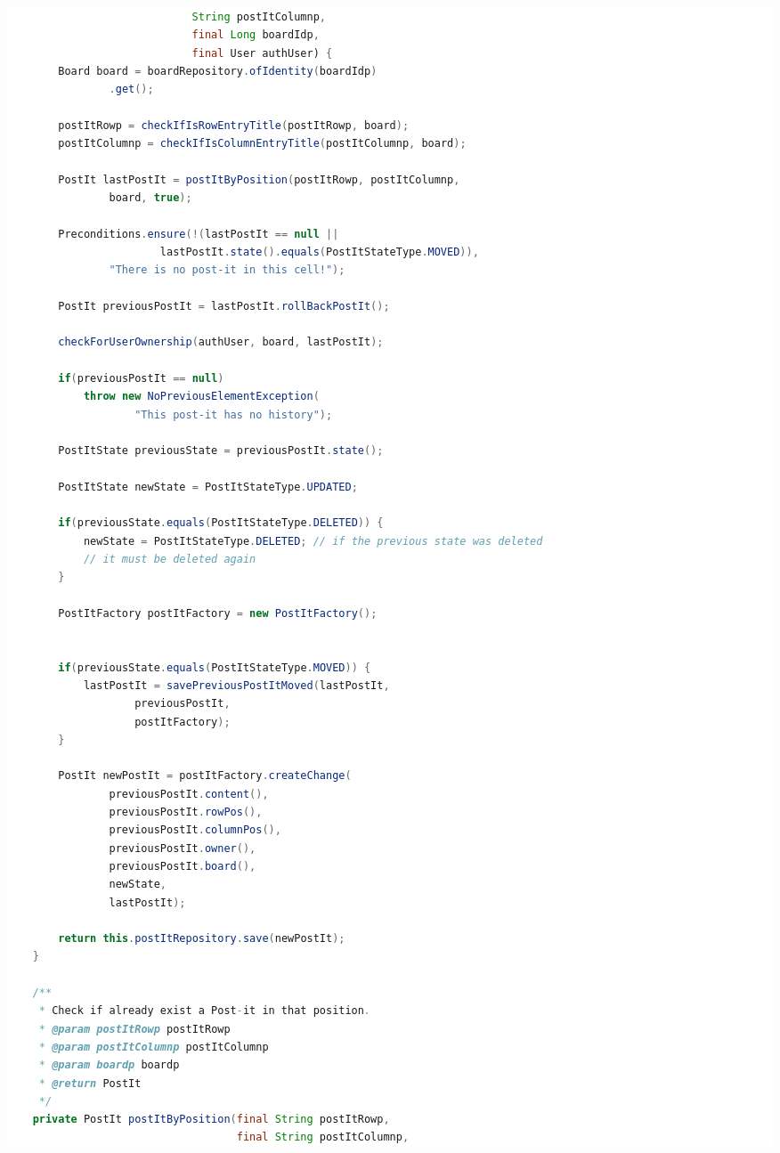 ```java
                             String postItColumnp,
                             final Long boardIdp,
                             final User authUser) {
        Board board = boardRepository.ofIdentity(boardIdp)
                .get();

        postItRowp = checkIfIsRowEntryTitle(postItRowp, board);
        postItColumnp = checkIfIsColumnEntryTitle(postItColumnp, board);

        PostIt lastPostIt = postItByPosition(postItRowp, postItColumnp,
                board, true);

        Preconditions.ensure(!(lastPostIt == null ||
                        lastPostIt.state().equals(PostItStateType.MOVED)),
                "There is no post-it in this cell!");

        PostIt previousPostIt = lastPostIt.rollBackPostIt();

        checkForUserOwnership(authUser, board, lastPostIt);

        if(previousPostIt == null)
            throw new NoPreviousElementException(
                    "This post-it has no history");

        PostItState previousState = previousPostIt.state();

        PostItState newState = PostItStateType.UPDATED;

        if(previousState.equals(PostItStateType.DELETED)) {
            newState = PostItStateType.DELETED; // if the previous state was deleted
            // it must be deleted again
        }

        PostItFactory postItFactory = new PostItFactory();


        if(previousState.equals(PostItStateType.MOVED)) {
            lastPostIt = savePreviousPostItMoved(lastPostIt,
                    previousPostIt,
                    postItFactory);
        }

        PostIt newPostIt = postItFactory.createChange(
                previousPostIt.content(),
                previousPostIt.rowPos(),
                previousPostIt.columnPos(),
                previousPostIt.owner(),
                previousPostIt.board(),
                newState,
                lastPostIt);

        return this.postItRepository.save(newPostIt);
    }

    /**
     * Check if already exist a Post-it in that position.
     * @param postItRowp postItRowp
     * @param postItColumnp postItColumnp
     * @param boardp boardp
     * @return PostIt
     */
    private PostIt postItByPosition(final String postItRowp,
                                    final String postItColumnp,
```
